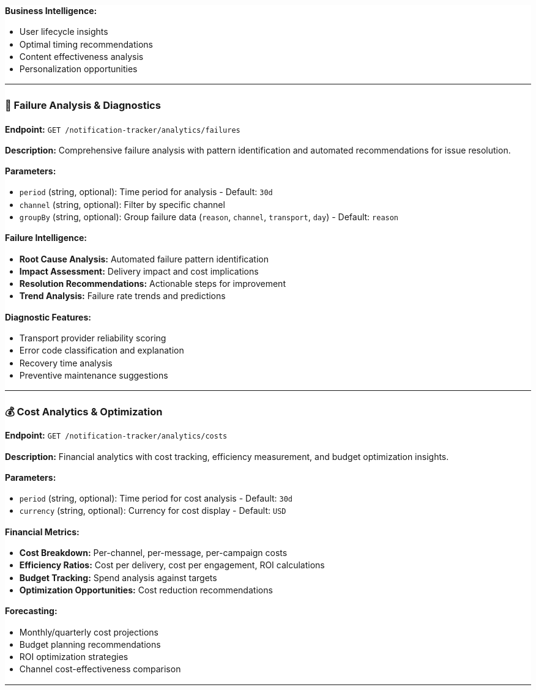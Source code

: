 **Business Intelligence:**
- User lifecycle insights
- Optimal timing recommendations
- Content effectiveness analysis
- Personalization opportunities

---

### 🚨 Failure Analysis & Diagnostics
**Endpoint:** `GET /notification-tracker/analytics/failures`

**Description:** Comprehensive failure analysis with pattern identification and automated recommendations for issue resolution.

**Parameters:**
- `period` (string, optional): Time period for analysis - Default: `30d`
- `channel` (string, optional): Filter by specific channel
- `groupBy` (string, optional): Group failure data (`reason`, `channel`, `transport`, `day`) - Default: `reason`

**Failure Intelligence:**
- **Root Cause Analysis:** Automated failure pattern identification
- **Impact Assessment:** Delivery impact and cost implications
- **Resolution Recommendations:** Actionable steps for improvement
- **Trend Analysis:** Failure rate trends and predictions

**Diagnostic Features:**
- Transport provider reliability scoring
- Error code classification and explanation
- Recovery time analysis
- Preventive maintenance suggestions

---

### 💰 Cost Analytics & Optimization
**Endpoint:** `GET /notification-tracker/analytics/costs`

**Description:** Financial analytics with cost tracking, efficiency measurement, and budget optimization insights.

**Parameters:**
- `period` (string, optional): Time period for cost analysis - Default: `30d`
- `currency` (string, optional): Currency for cost display - Default: `USD`

**Financial Metrics:**
- **Cost Breakdown:** Per-channel, per-message, per-campaign costs
- **Efficiency Ratios:** Cost per delivery, cost per engagement, ROI calculations
- **Budget Tracking:** Spend analysis against targets
- **Optimization Opportunities:** Cost reduction recommendations

**Forecasting:**
- Monthly/quarterly cost projections
- Budget planning recommendations
- ROI optimization strategies
- Channel cost-effectiveness comparison

---